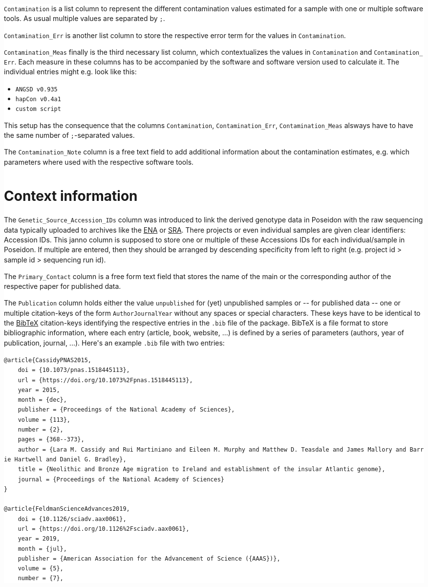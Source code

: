 `Contamination` is a list column to represent the different contamination values estimated for a sample with one or multiple software tools. As usual multiple values are separated by `;`.

`Contamination_Err` is another list column to store the respective error term for the values in `Contamination`.

`Contamination_Meas` finally is the third necessary list column, which contextualizes the values in `Contamination` and `Contamination_Err`. Each measure in these columns has to be accompanied by the software and software version used to calculate it. The individual entries might e.g. look like this:

- `ANGSD v0.935`
- `hapCon v0.4a1`
- `custom script`

This setup has the consequence that the columns `Contamination`, `Contamination_Err`, `Contamination_Meas` alsways have to have the same number of `;`-separated values.

The `Contamination_Note` column is a free text field to add additional information about the contamination estimates, e.g. which parameters where used with the respective software tools.

# Context information

The `Genetic_Source_Accession_IDs` column was introduced to link the derived genotype data in Poseidon with the raw sequencing data typically uploaded to archives like the [ENA](https://www.ebi.ac.uk/ena/browser/home) or [SRA](https://www.ncbi.nlm.nih.gov/sra). There projects or even individual samples are given clear identifiers: Accession IDs. This janno column is supposed to store one or multiple of these Accessions IDs for each individual/sample in Poseidon. If multiple are entered, then they should be arranged by descending specificity from left to right (e.g. project id > sample id > sequencing run id).

The `Primary_Contact` column is a free form text field that stores the name of the main or the corresponding author of the respective paper for published data.

The `Publication` column holds either the value `unpublished` for (yet) unpublished samples or -- for published data -- one or multiple citation-keys of the form `AuthorJournalYear` without any spaces or special characters. These keys have to be identical to the [BibTeX](http://www.bibtex.org/) citation-keys identifying the respective entries in the `.bib` file of the package. BibTeX is a file format to store bibliographic information, where each entry (article, book, website, ...) is defined by a series of parameters (authors, year of publication, journal, ...). Here's an example `.bib` file with two entries:

```
@article{CassidyPNAS2015,
    doi = {10.1073/pnas.1518445113},
    url = {https://doi.org/10.1073%2Fpnas.1518445113},
    year = 2015,
    month = {dec},
    publisher = {Proceedings of the National Academy of Sciences},
    volume = {113},
    number = {2},
    pages = {368--373},
    author = {Lara M. Cassidy and Rui Martiniano and Eileen M. Murphy and Matthew D. Teasdale and James Mallory and Barrie Hartwell and Daniel G. Bradley},
    title = {Neolithic and Bronze Age migration to Ireland and establishment of the insular Atlantic genome},
    journal = {Proceedings of the National Academy of Sciences}
}

@article{FeldmanScienceAdvances2019,
    doi = {10.1126/sciadv.aax0061},
    url = {https://doi.org/10.1126%2Fsciadv.aax0061},
    year = 2019,
    month = {jul},
    publisher = {American Association for the Advancement of Science ({AAAS})},
    volume = {5},
    number = {7},
```